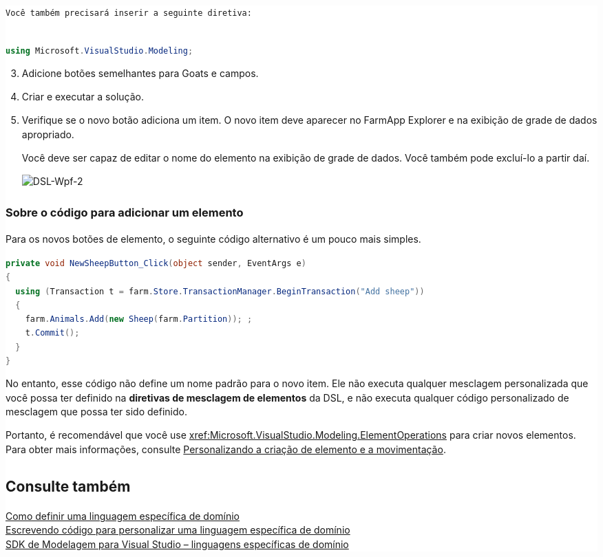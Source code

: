    ```csharp  
   ```  

    Você também precisará inserir a seguinte diretiva:  

   ```csharp  

   using Microsoft.VisualStudio.Modeling;  

   ```  

3. Adicione botões semelhantes para Goats e campos.  

4. Criar e executar a solução.  

5. Verifique se o novo botão adiciona um item. O novo item deve aparecer no FarmApp Explorer e na exibição de grade de dados apropriado.  

    Você deve ser capaz de editar o nome do elemento na exibição de grade de dados. Você também pode excluí-lo a partir daí.  

   ![DSL&#45;Wpf&#45;2](../modeling/media/dsl-wpf-2.png "DSL-Wpf-2")  

### <a name="about-the-code-to-add-an-element"></a>Sobre o código para adicionar um elemento  
 Para os novos botões de elemento, o seguinte código alternativo é um pouco mais simples.  

```csharp  
private void NewSheepButton_Click(object sender, EventArgs e)  
{  
  using (Transaction t = farm.Store.TransactionManager.BeginTransaction("Add sheep"))  
  {  
    farm.Animals.Add(new Sheep(farm.Partition)); ;  
    t.Commit();  
  }  
}  

```  

 No entanto, esse código não define um nome padrão para o novo item. Ele não executa qualquer mesclagem personalizada que você possa ter definido na **diretivas de mesclagem de elementos** da DSL, e não executa qualquer código personalizado de mesclagem que possa ter sido definido.  

 Portanto, é recomendável que você use <xref:Microsoft.VisualStudio.Modeling.ElementOperations> para criar novos elementos. Para obter mais informações, consulte [Personalizando a criação de elemento e a movimentação](../modeling/customizing-element-creation-and-movement.md).  

## <a name="see-also"></a>Consulte também  
 [Como definir uma linguagem específica de domínio](../modeling/how-to-define-a-domain-specific-language.md)   
 [Escrevendo código para personalizar uma linguagem específica de domínio](../modeling/writing-code-to-customise-a-domain-specific-language.md)   
 [SDK de Modelagem para Visual Studio – linguagens específicas de domínio](../modeling/modeling-sdk-for-visual-studio-domain-specific-languages.md)



